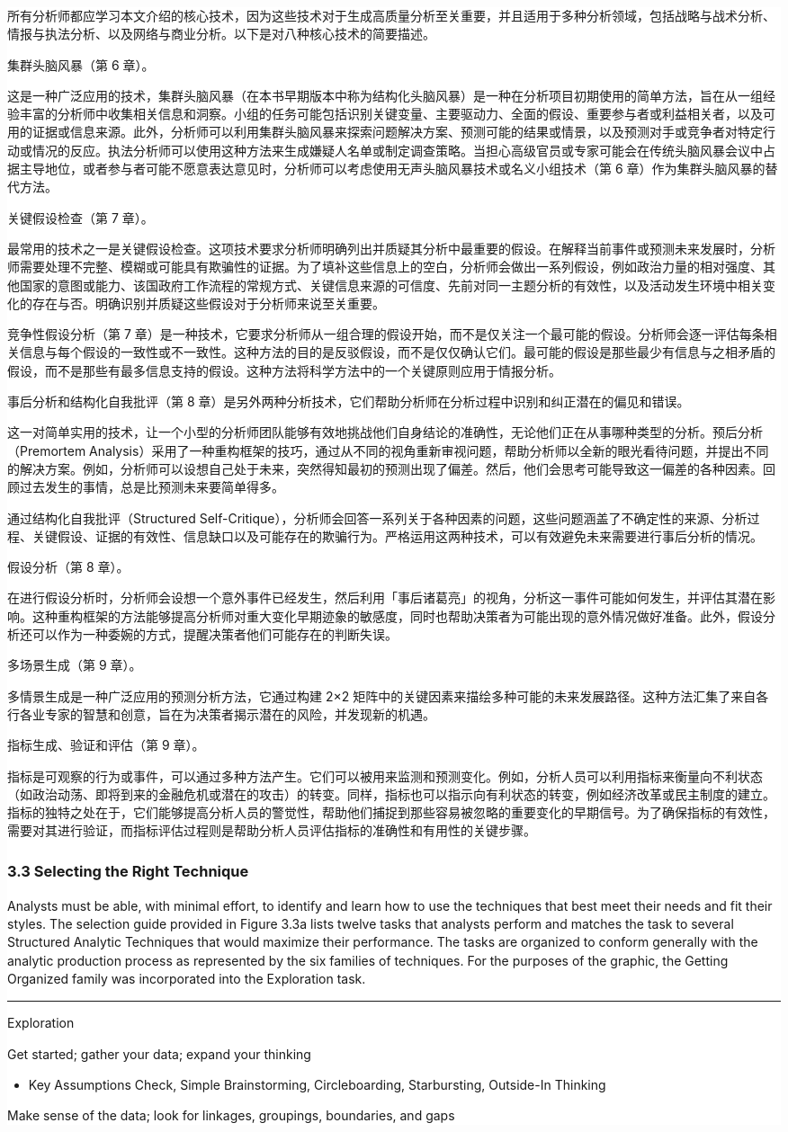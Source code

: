所有分析师都应学习本文介绍的核心技术，因为这些技术对于生成高质量分析至关重要，并且适用于多种分析领域，包括战略与战术分析、情报与执法分析、以及网络与商业分析。以下是对八种核心技术的简要描述。

集群头脑风暴（第 6 章）。

这是一种广泛应用的技术，集群头脑风暴（在本书早期版本中称为结构化头脑风暴）是一种在分析项目初期使用的简单方法，旨在从一组经验丰富的分析师中收集相关信息和洞察。小组的任务可能包括识别关键变量、主要驱动力、全面的假设、重要参与者或利益相关者，以及可用的证据或信息来源。此外，分析师可以利用集群头脑风暴来探索问题解决方案、预测可能的结果或情景，以及预测对手或竞争者对特定行动或情况的反应。执法分析师可以使用这种方法来生成嫌疑人名单或制定调查策略。当担心高级官员或专家可能会在传统头脑风暴会议中占据主导地位，或者参与者可能不愿意表达意见时，分析师可以考虑使用无声头脑风暴技术或名义小组技术（第 6 章）作为集群头脑风暴的替代方法。

关键假设检查（第 7 章）。

最常用的技术之一是关键假设检查。这项技术要求分析师明确列出并质疑其分析中最重要的假设。在解释当前事件或预测未来发展时，分析师需要处理不完整、模糊或可能具有欺骗性的证据。为了填补这些信息上的空白，分析师会做出一系列假设，例如政治力量的相对强度、其他国家的意图或能力、该国政府工作流程的常规方式、关键信息来源的可信度、先前对同一主题分析的有效性，以及活动发生环境中相关变化的存在与否。明确识别并质疑这些假设对于分析师来说至关重要。

竞争性假设分析（第 7 章）是一种技术，它要求分析师从一组合理的假设开始，而不是仅关注一个最可能的假设。分析师会逐一评估每条相关信息与每个假设的一致性或不一致性。这种方法的目的是反驳假设，而不是仅仅确认它们。最可能的假设是那些最少有信息与之相矛盾的假设，而不是那些有最多信息支持的假设。这种方法将科学方法中的一个关键原则应用于情报分析。

事后分析和结构化自我批评（第 8 章）是另外两种分析技术，它们帮助分析师在分析过程中识别和纠正潜在的偏见和错误。

这一对简单实用的技术，让一个小型的分析师团队能够有效地挑战他们自身结论的准确性，无论他们正在从事哪种类型的分析。预后分析（Premortem Analysis）采用了一种重构框架的技巧，通过从不同的视角重新审视问题，帮助分析师以全新的眼光看待问题，并提出不同的解决方案。例如，分析师可以设想自己处于未来，突然得知最初的预测出现了偏差。然后，他们会思考可能导致这一偏差的各种因素。回顾过去发生的事情，总是比预测未来要简单得多。

通过结构化自我批评（Structured Self-Critique），分析师会回答一系列关于各种因素的问题，这些问题涵盖了不确定性的来源、分析过程、关键假设、证据的有效性、信息缺口以及可能存在的欺骗行为。严格运用这两种技术，可以有效避免未来需要进行事后分析的情况。

假设分析（第 8 章）。

在进行假设分析时，分析师会设想一个意外事件已经发生，然后利用「事后诸葛亮」的视角，分析这一事件可能如何发生，并评估其潜在影响。这种重构框架的方法能够提高分析师对重大变化早期迹象的敏感度，同时也帮助决策者为可能出现的意外情况做好准备。此外，假设分析还可以作为一种委婉的方式，提醒决策者他们可能存在的判断失误。

多场景生成（第 9 章）。

多情景生成是一种广泛应用的预测分析方法，它通过构建 2×2 矩阵中的关键因素来描绘多种可能的未来发展路径。这种方法汇集了来自各行各业专家的智慧和创意，旨在为决策者揭示潜在的风险，并发现新的机遇。

指标生成、验证和评估（第 9 章）。

指标是可观察的行为或事件，可以通过多种方法产生。它们可以被用来监测和预测变化。例如，分析人员可以利用指标来衡量向不利状态（如政治动荡、即将到来的金融危机或潜在的攻击）的转变。同样，指标也可以指示向有利状态的转变，例如经济改革或民主制度的建立。指标的独特之处在于，它们能够提高分析人员的警觉性，帮助他们捕捉到那些容易被忽略的重要变化的早期信号。为了确保指标的有效性，需要对其进行验证，而指标评估过程则是帮助分析人员评估指标的准确性和有用性的关键步骤。

### 3.3 Selecting the Right Technique

Analysts must be able, with minimal effort, to identify and learn how to use the techniques that best meet their needs and fit their styles. The selection guide provided in Figure 3.3a lists twelve tasks that analysts perform and matches the task to several Structured Analytic Techniques that would maximize their performance. The tasks are organized to conform generally with the analytic production process as represented by the six families of techniques. For the purposes of the graphic, the Getting Organized family was incorporated into the Exploration task.

---

Exploration

Get started; gather your data; expand your thinking

- Key Assumptions Check, Simple Brainstorming, Circleboarding, Starbursting, Outside-In Thinking

Make sense of the data; look for linkages, groupings, boundaries, and gaps
